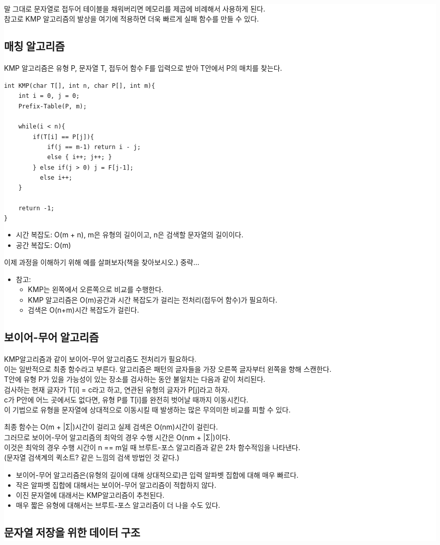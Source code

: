 말 그대로 문자열로 접두어 테이블을 채워버리면 메모리를 제곱에 비례해서 사용하게 된다.  
참고로 KMP 알고리즘의 발상을 여기에 적용하면 더욱 빠르게 실패 함수를 만들 수 있다.  

## 매칭 알고리즘

KMP 알고리즘은 유형 P, 문자열 T, 접두어 함수 F를 입력으로 받아 T안에서 P의 매치를 찾는다.  

```{.c}
int KMP(char T[], int n, char P[], int m){
	int i = 0, j = 0;
	Prefix-Table(P, m);

	while(i < n){
		if(T[i] == P[j]){
			if(j == m-1) return i - j;
			else { i++; j++; }
		} else if(j > 0) j = F[j-1];
		  else i++;
	}

	return -1;
}
```
* 시간 복잡도: O(m + n), m은 유형의 길이이고, n은 검색할 문자열의 길이이다.  
* 공간 복잡도: O(m)  

이제 과정을 이해하기 위해 예를 살펴보자(책을 찾아보시오.) 중략...

* 참고:
	* KMP는 왼쪽에서 오른쪽으로 비교를 수행한다.
	* KMP 알고리즘은 O(m)공간과 시간 복잡도가 걸리는 전처리(접두어 함수)가 필요하다.  
	* 검색은 O(n+m)시간 복잡도가 걸린다.  

## 보이어-무어 알고리즘

KMP알고리즘과 같이 보이어-무어 알고리즘도 전처리가 필요하다.  
이는 일반적으로 최종 함수라고 부른다. 알고리즘은 패턴의 글자들을 가장 오른쪽 글자부터 왼쪽을 향해 스캔한다.  
T안에 유형 P가 있을 가능성이 있는 장소를 검사하는 동안 불일치는 다음과 같이 처리된다.  
검사하는 현재 글자가 T[i] = c라고 하고, 연관된 유형의 글자가 P[j]라고 하자.  
c가 P안에 어느 곳에서도 없다면, 유형 P를 T[i]를 완전히 벗어날 때까지 이동시킨다.  
이 기법으로 유형을 문자열에 상대적으로 이동시킬 때 발생하는 많은 무의미한 비교를 피할 수 있다.  


최종 함수는 O(m + |Σ|)시간이 걸리고 실제 검색은 O(nm)시간이 걸린다.  
그러므로 보이어-무어 알고리즘의 최악의 경우 수행 시간은 O(nm + |Σ|)이다.  
이것은 최악의 경우 수행 시간이 n == m일 때 브루트-포스 알고리즘과 같은 2차 함수적임을 나타낸다.  
(문자열 검색계의 퀵소트? 같은 느낌의 검색 방법인 것 같다.)  

* 보이어-무어 알고리즘은(유형의 길이에 대해 상대적으로)큰 입력 알파벳 집합에 대해 매우 빠르다.  
* 작은 알파벳 집합에 대해서는 보이어-무어 알고리즘이 적합하지 않다.  
* 이진 문자열에 대래서는 KMP알고리즘이 추천된다.
* 매우 짧은 유형에 대해서는 브루트-포스 알고리즘이 더 나을 수도 있다.  

## 문자열 저장을 위한 데이터 구조
